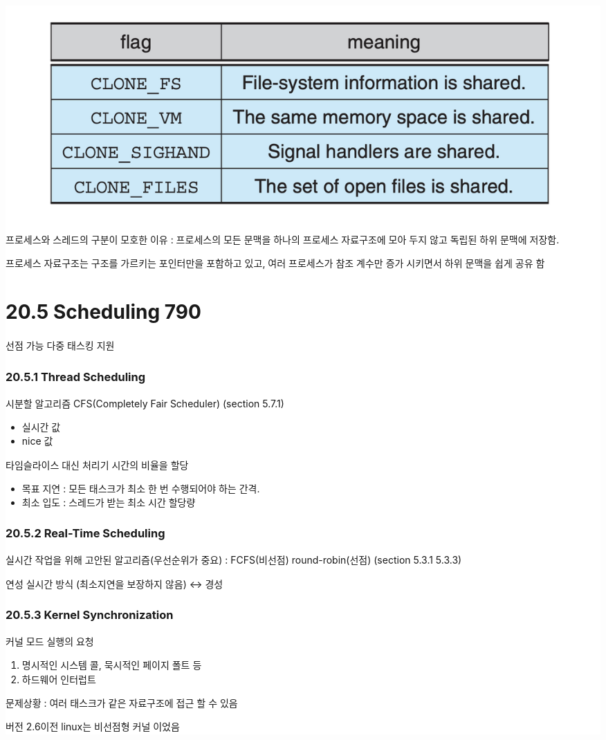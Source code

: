 ![Screen Shot 2022-07-28 at 1.06.24 PM.png](../images/ch20/Screen_Shot_2022-07-28_at_1.06.24_PM.png)

프로세스와 스레드의 구분이 모호한 이유 : 프로세스의 모든 문맥을 하나의 프로세스 자료구조에 모아 두지 않고 독립된 하위 문맥에 저장함.

프로세스 자료구조는 구조를 가르키는 포인터만을 포함하고 있고, 여러 프로세스가 참조 계수만 증가 시키면서 하위 문맥을 쉽게 공유 함 

# 20.5 Scheduling 790

선점 가능 다중 태스킹 지원

### 20.5.1 Thread Scheduling

시분할 알고리즘  CFS(Completely Fair Scheduler) (section 5.7.1)

- 실시간 값
- nice 값

타임슬라이스 대신 처리기 시간의 비율을 할당 

- 목표 지연 : 모든 태스크가 최소 한 번 수행되어야 하는 간격.
- 최소 입도 : 스레드가 받는 최소 시간 할당량

### 20.5.2 Real-Time Scheduling

실시간 작업을 위해 고안된 알고리즘(우선순위가 중요) : FCFS(비선점) round-robin(선점) (section 5.3.1 5.3.3) 

연성 실시간 방식 (최소지연을 보장하지 않음) ↔ 경성

### 20.5.3 Kernel Synchronization

커널 모드 실행의 요청

1. 명시적인 시스템 콜, 묵시적인 페이지 폴트 등
2. 하드웨어 인터럽트

문제상황 : 여러 태스크가 같은 자료구조에 접근 할 수 있음

버전 2.6이전 linux는 비선점형 커널 이었음

